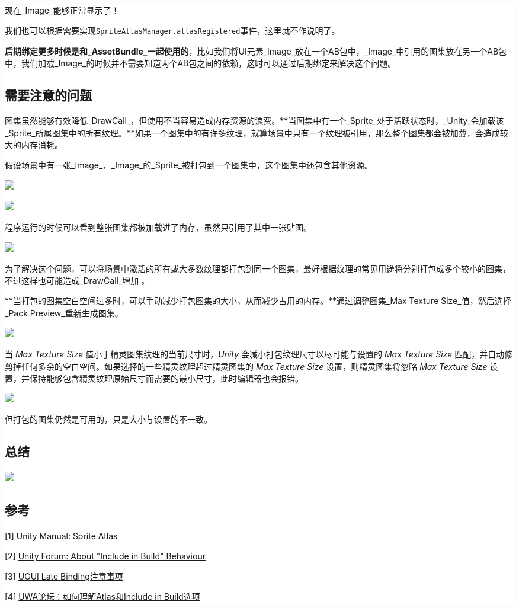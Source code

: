 现在_Image_能够正常显示了！

我们也可以根据需要实现`SpriteAtlasManager.atlasRegistered`事件，这里就不作说明了。

**后期绑定更多时候是和_AssetBundle_一起使用的**，比如我们将UI元素_Image_放在一个AB包中，_Image_中引用的图集放在另一个AB包中，我们加载_Image_的时候并不需要知道两个AB包之间的依赖，这时可以通过后期绑定来解决这个问题。

## **需要注意的问题**

图集虽然能够有效降低_DrawCall_，但使用不当容易造成内存资源的浪费。**当图集中有一个_Sprite_处于活跃状态时，_Unity_会加载该_Sprite_所属图集中的所有纹理。**如果一个图集中的有许多纹理，就算场景中只有一个纹理被引用，那么整个图集都会被加载，会造成较大的内存消耗。

假设场景中有一张_Image_，_Image_的_Sprite_被打包到一个图集中，这个图集中还包含其他资源。

![](https://pic4.zhimg.com/v2-0bdf38ab2f3e44e04696107d7d5dfd13_1440w.jpg)

![](https://pic4.zhimg.com/v2-f47404242f63f70e29a9069f70b76329_1440w.jpg)

程序运行的时候可以看到整张图集都被加载进了内存，虽然只引用了其中一张贴图。

![](https://pic3.zhimg.com/v2-456b36f7a4bc66ccc058e97e11f0c80c_1440w.jpg)

为了解决这个问题，可以将场景中激活的所有或大多数纹理都打包到同一个图集，最好根据纹理的常见用途将分别打包成多个较小的图集，不过这样也可能造成_DrawCall_增加 。

**当打包的图集空白空间过多时，可以手动减少打包图集的大小，从而减少占用的内存。**通过调整图集_Max Texture Size_值，然后选择_Pack Preview_重新生成图集。

![](https://pic2.zhimg.com/v2-02e955a5a79efcc45a7a31eea501f76b_1440w.jpg)

当 _Max Texture Size_ 值小于精灵图集纹理的当前尺寸时，_Unity_ 会减小打包纹理尺寸以尽可能与设置的 _Max Texture Size_ 匹配，并自动修剪掉任何多余的空白空间。如果选择的一些精灵纹理超过精灵图集的 _Max Texture Size_ 设置，则精灵图集将忽略 _Max Texture Size_ 设置，并保持能够包含精灵纹理原始尺寸而需要的最小尺寸，此时编辑器也会报错。

![](https://pic4.zhimg.com/v2-c1d0dbe6e4697ea7e5e686d8aa6c4995_1440w.png)

但打包的图集仍然是可用的，只是大小与设置的不一致。

## **总结**

![](https://pic2.zhimg.com/v2-3e1897310c4b1be35058aa49ab8e8411_1440w.jpg)

## **参考**

[1] [Unity Manual: Sprite Atlas](https://link.zhihu.com/?target=https%3A//docs.unity.cn/Manual/class-SpriteAtlas.html)

[2] [Unity Forum: About "Include in Build" Behaviour](https://link.zhihu.com/?target=https%3A//forum.unity.com/threads/about-include-in-build-behaviour.481433/)

[3] [UGUI Late Binding注意事项](https://zhuanlan.zhihu.com/p/38341616)

[4] [UWA论坛：如何理解Atlas和Include in Build选项](https://link.zhihu.com/?target=https%3A//answer.uwa4d.com/question/5b9f99a41a1e9733ee03300b)